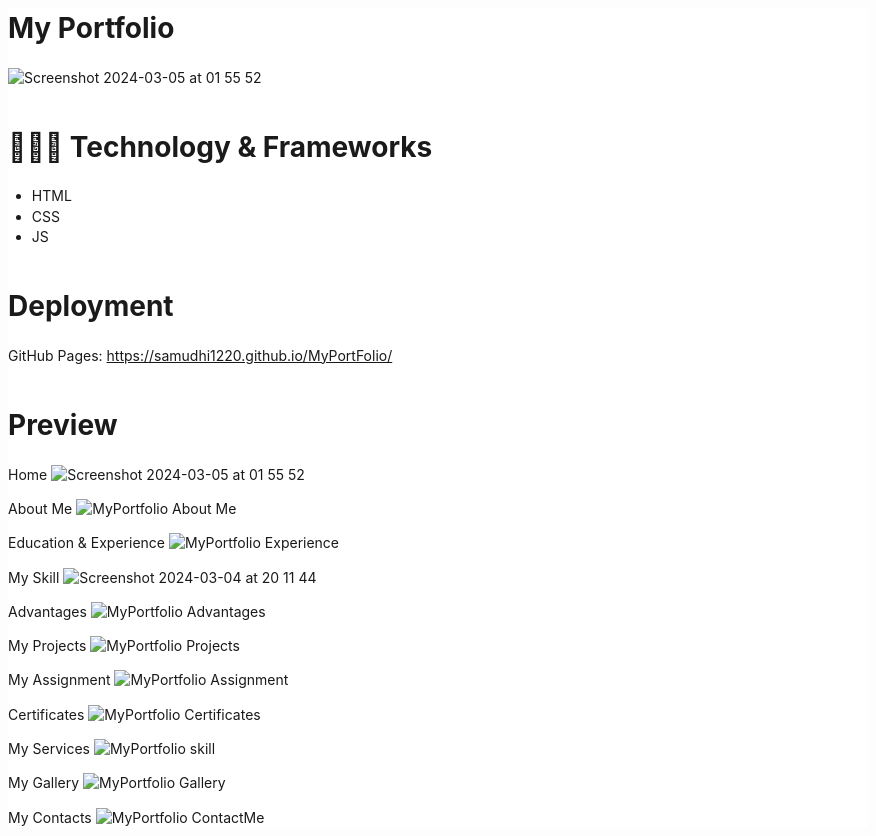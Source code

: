 # My Portfolio
<img width="1436" alt="Screenshot 2024-03-05 at 01 55 52" src="https://github.com/Samudhi1220/MyPortFolio/assets/125721108/a3f3e27f-30d5-4c0a-b265-42ea04825b43">

# 👨🏻‍💻 Technology & Frameworks
<ul>
  <li>HTML</li>
  <li>CSS</li>
  <li>JS</li>
</ul>

# Deployment
GitHub Pages: https://samudhi1220.github.io/MyPortFolio/

# Preview
Home
<img width="1436" alt="Screenshot 2024-03-05 at 01 55 52" src="https://github.com/Samudhi1220/MyPortFolio/assets/125721108/49a518b9-ae64-498e-a89d-494bfbc23cd6">

About Me
<img width="1440" alt="MyPortfolio About Me" src="https://github.com/Samudhi1220/MyPortFolio/assets/125721108/8f6804d7-54a2-4114-ae21-0bf1c6e0a181">

Education & Experience 
<img width="1440" alt="MyPortfolio Experience" src="https://github.com/Samudhi1220/MyPortFolio/assets/125721108/7248756d-dab7-4788-bd7e-1bca0750ca53">

My Skill
<img width="1440" alt="Screenshot 2024-03-04 at 20 11 44" src="https://github.com/Samudhi1220/MyPortFolio/assets/125721108/a1e06dfa-0f31-4e8b-ac78-23bba6e80578">

Advantages 
<img width="1440" alt="MyPortfolio Advantages" src="https://github.com/Samudhi1220/MyPortFolio/assets/125721108/b2203955-90d8-4d63-86e5-ce5444f5e268">

My Projects
<img width="1440" alt="MyPortfolio Projects" src="https://github.com/Samudhi1220/MyPortFolio/assets/125721108/9d7c9df1-8ccb-4943-a4e8-1a1cf7c0df89">

My Assignment
<img width="1440" alt="MyPortfolio Assignment" src="https://github.com/Samudhi1220/MyPortFolio/assets/125721108/9c9db101-bd98-4306-bd64-098c22e37313">

Certificates 
<img width="1440" alt="MyPortfolio Certificates" src="https://github.com/Samudhi1220/MyPortFolio/assets/125721108/53ede91e-5486-4818-9a3d-6d9994bbce63">

My Services 
<img width="1440" alt="MyPortfolio skill" src="https://github.com/Samudhi1220/MyPortFolio/assets/125721108/90eafe2d-4fcb-4e27-875d-3f7ab3b734ae">

My Gallery 
<img width="1440" alt="MyPortfolio Gallery" src="https://github.com/Samudhi1220/MyPortFolio/assets/125721108/a254913e-93fb-4e66-a805-4cb39a0e3787">

My Contacts
<img width="1440" alt="MyPortfolio ContactMe" src="https://github.com/Samudhi1220/MyPortFolio/assets/125721108/c73ea905-f85d-45f5-aecd-be8b2b4d900f">










